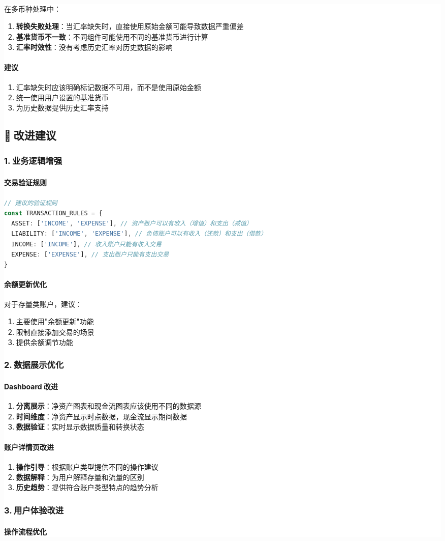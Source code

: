 在多币种处理中：

1. **转换失败处理**：当汇率缺失时，直接使用原始金额可能导致数据严重偏差
2. **基准货币不一致**：不同组件可能使用不同的基准货币进行计算
3. **汇率时效性**：没有考虑历史汇率对历史数据的影响

#### 建议

1. 汇率缺失时应该明确标记数据不可用，而不是使用原始金额
2. 统一使用用户设置的基准货币
3. 为历史数据提供历史汇率支持

## 🔧 改进建议

### 1. 业务逻辑增强

#### 交易验证规则

```typescript
// 建议的验证规则
const TRANSACTION_RULES = {
  ASSET: ['INCOME', 'EXPENSE'], // 资产账户可以有收入（增值）和支出（减值）
  LIABILITY: ['INCOME', 'EXPENSE'], // 负债账户可以有收入（还款）和支出（借款）
  INCOME: ['INCOME'], // 收入账户只能有收入交易
  EXPENSE: ['EXPENSE'], // 支出账户只能有支出交易
}
```

#### 余额更新优化

对于存量类账户，建议：

1. 主要使用"余额更新"功能
2. 限制直接添加交易的场景
3. 提供余额调节功能

### 2. 数据展示优化

#### Dashboard 改进

1. **分离展示**：净资产图表和现金流图表应该使用不同的数据源
2. **时间维度**：净资产显示时点数据，现金流显示期间数据
3. **数据验证**：实时显示数据质量和转换状态

#### 账户详情页改进

1. **操作引导**：根据账户类型提供不同的操作建议
2. **数据解释**：为用户解释存量和流量的区别
3. **历史趋势**：提供符合账户类型特点的趋势分析

### 3. 用户体验改进

#### 操作流程优化
